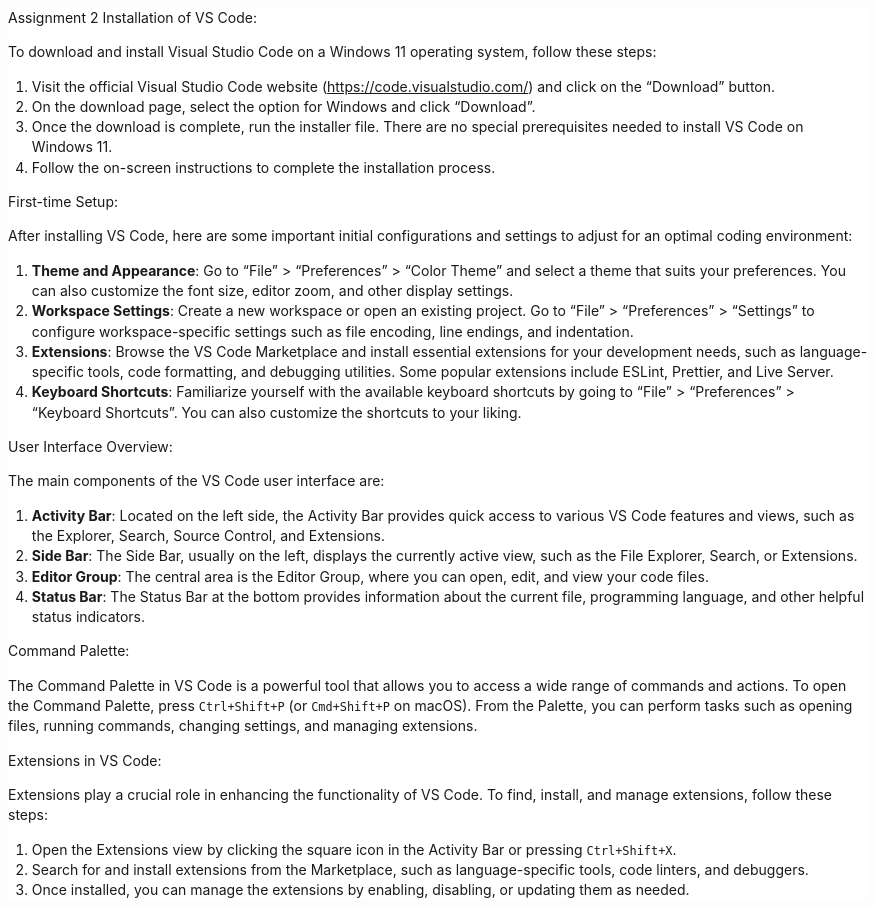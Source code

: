 Assignment 2
Installation of VS Code:

To download and install Visual Studio Code on a Windows 11 operating system, follow these steps:

1. Visit the official Visual Studio Code website (https://code.visualstudio.com/) and click on the “Download” button.
2. On the download page, select the option for Windows and click “Download”.
3. Once the download is complete, run the installer file. There are no special prerequisites needed to install VS Code on Windows 11.
4. Follow the on-screen instructions to complete the installation process.

First-time Setup:

After installing VS Code, here are some important initial configurations and settings to adjust for an optimal coding environment:

1. **Theme and Appearance**: Go to “File” > “Preferences” > “Color Theme” and select a theme that suits your preferences. You can also customize the font size, editor zoom, and other display settings.
2. **Workspace Settings**: Create a new workspace or open an existing project. Go to “File” > “Preferences” > “Settings” to configure workspace-specific settings such as file encoding, line endings, and indentation.
3. **Extensions**: Browse the VS Code Marketplace and install essential extensions for your development needs, such as language-specific tools, code formatting, and debugging utilities. Some popular extensions include ESLint, Prettier, and Live Server.
4. **Keyboard Shortcuts**: Familiarize yourself with the available keyboard shortcuts by going to “File” > “Preferences” > “Keyboard Shortcuts”. You can also customize the shortcuts to your liking.

User Interface Overview:

The main components of the VS Code user interface are:

1. **Activity Bar**: Located on the left side, the Activity Bar provides quick access to various VS Code features and views, such as the Explorer, Search, Source Control, and Extensions.
2. **Side Bar**: The Side Bar, usually on the left, displays the currently active view, such as the File Explorer, Search, or Extensions.
3. **Editor Group**: The central area is the Editor Group, where you can open, edit, and view your code files.
4. **Status Bar**: The Status Bar at the bottom provides information about the current file, programming language, and other helpful status indicators.

Command Palette:

The Command Palette in VS Code is a powerful tool that allows you to access a wide range of commands and actions. To open the Command Palette, press `Ctrl+Shift+P` (or `Cmd+Shift+P` on macOS). From the Palette, you can perform tasks such as opening files, running commands, changing settings, and managing extensions.

Extensions in VS Code:

Extensions play a crucial role in enhancing the functionality of VS Code. To find, install, and manage extensions, follow these steps:

1. Open the Extensions view by clicking the square icon in the Activity Bar or pressing `Ctrl+Shift+X`.
2. Search for and install extensions from the Marketplace, such as language-specific tools, code linters, and debuggers.
3. Once installed, you can manage the extensions by enabling, disabling, or updating them as needed.

